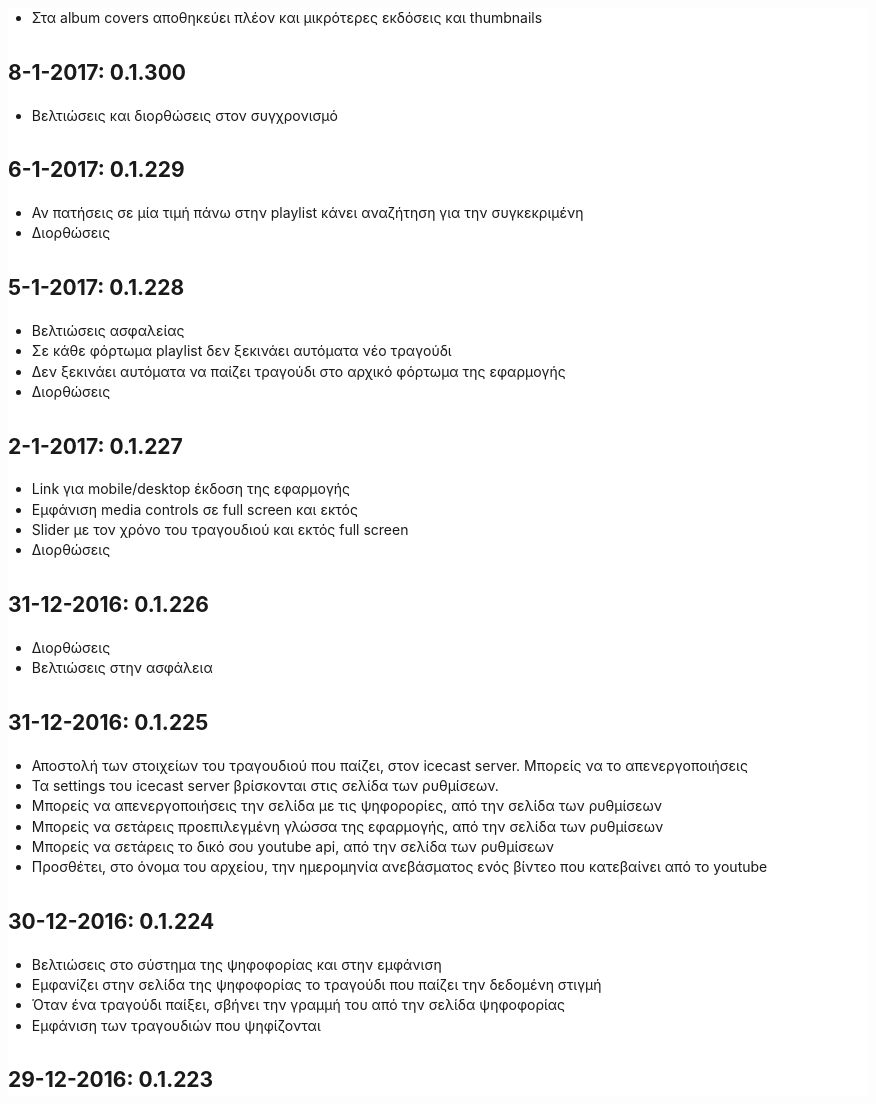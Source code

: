 - Στα album covers αποθηκεύει πλέον και μικρότερες εκδόσεις και thumbnails

## 8-1-2017: 0.1.300

- Βελτιώσεις και διορθώσεις στον συγχρονισμό

## 6-1-2017: 0.1.229

- Αν πατήσεις σε μία τιμή πάνω στην playlist κάνει αναζήτηση για την συγκεκριμένη
- Διορθώσεις

## 5-1-2017: 0.1.228

- Βελτιώσεις ασφαλείας
- Σε κάθε φόρτωμα playlist δεν ξεκινάει αυτόματα νέο τραγούδι
- Δεν ξεκινάει αυτόματα να παίζει τραγούδι στο αρχικό φόρτωμα της εφαρμογής
- Διορθώσεις

## 2-1-2017: 0.1.227

- Link για mobile/desktop έκδοση της εφαρμογής
- Εμφάνιση media controls σε full screen και εκτός
- Slider με τον χρόνο του τραγουδιού και εκτός full screen
- Διορθώσεις

## 31-12-2016: 0.1.226

- Διορθώσεις
- Βελτιώσεις στην ασφάλεια

## 31-12-2016: 0.1.225

- Αποστολή των στοιχείων του τραγουδιού που παίζει, στον icecast server. Μπορείς να το απενεργοποιήσεις
- Τα settings του icecast server βρίσκονται στις σελίδα των ρυθμίσεων.
- Μπορείς να απενεργοποιήσεις την σελίδα με τις ψηφορορίες, από την σελίδα των ρυθμίσεων
- Μπορείς να σετάρεις προεπιλεγμένη γλώσσα της εφαρμογής, από την σελίδα των ρυθμίσεων
- Μπορείς να σετάρεις το δικό σου youtube api, από την σελίδα των ρυθμίσεων
- Προσθέτει, στο όνομα του αρχείου, την ημερομηνία ανεβάσματος ενός βίντεο που κατεβαίνει από το youtube

## 30-12-2016: 0.1.224

- Βελτιώσεις στο σύστημα της ψηφοφορίας και στην εμφάνιση
- Εμφανίζει στην σελίδα της ψηφοφορίας το τραγούδι που παίζει την δεδομένη στιγμή
- Όταν ένα τραγούδι παίξει, σβήνει την γραμμή του από την σελίδα ψηφοφορίας
- Εμφάνιση των τραγουδιών που ψηφίζονται

## 29-12-2016: 0.1.223
